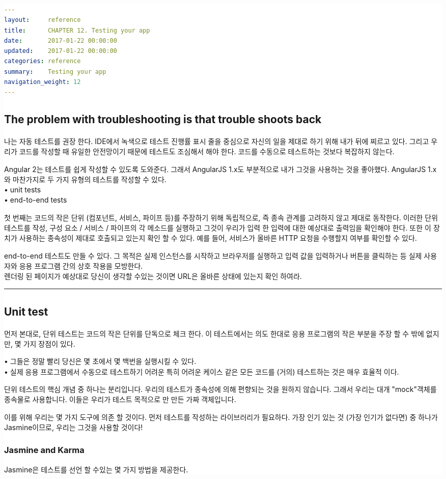 ```yaml
---
layout:     reference
title:      CHAPTER 12. Testing your app
date:       2017-01-22 00:00:00
updated:    2017-01-22 00:00:00
categories: reference
summary:    Testing your app
navigation_weight: 12
---
```



## The problem with troubleshooting is that trouble shoots back

나는 자동 테스트를 권장 한다. IDE에서 녹색으로 테스트 진행률 표시 줄을 중심으로 자신의 일을 제대로 하기 위해 내가 뒤에 찌르고 있다. 
그리고 우리가 코드를 작성할 때 유일한 안전망이기 때문에 테스트도 조심해서 해야 한다. 코드를 수동으로 테스트하는 것보다 복잡하지 않는다.<br/>

Angular 2는 테스트를 쉽게 작성할 수 있도록 도와준다. 
그래서 AngularJS 1.x도 부분적으로 내가 그것을 사용하는 것을 좋아했다. AngularJS 1.x와 마찬가지로 두 가지 유형의 테스트를 작성할 수 있다.<br/>
• unit tests<br/>
• end-to-end tests<br/>

첫 번째는 코드의 작은 단위 (컴포넌트, 서비스, 파이프 등)를 주장하기 위해 독립적으로, 즉 종속 관계를 고려하지 않고 제대로 동작한다. 
이러한 단위 테스트를 작성, 구성 요소 / 서비스 / 파이프의 각 메소드를 실행하고 그것이 우리가 입력 한 입력에 대한 예상대로 출력임을 확인해야 한다. 
또한 이 장치가 사용하는 종속성이 제대로 호출되고 있는지 확인 할 수 있다. 
예를 들어, 서비스가 올바른 HTTP 요청을 수행할지 여부를 확인할 수 있다.<br/>

end-to-end 테스트도 만들 수 있다. 그 목적은 실제 인스턴스를 시작하고 브라우저를 실행하고 입력 값을 입력하거나 버튼을 클릭하는 등 실제 사용자와 응용 프로그램 간의 상호 작용을 모방한다.  
렌더링 된 페이지가 예상대로 당신이 생각할 수있는 것이면 URL은 올바른 상태에 있는지 확인 하여라. <br/>


**************************************************************************************************


## Unit test

먼저 본대로, 단위 테스트는 코드의 작은 단위를 단독으로 체크 한다. 이 테스트에서는 의도 한대로 응용 프로그램의 작은 부분을 주장 할 수 밖에 없지만, 몇 가지 장점이 있다.<br/>

• 그들은 정말 빨리 당신은 몇 초에서 몇 백번을 실행시킬 수 있다.<br/>
• 실제 응용 프로그램에서 수동으로 테스트하기 어려운 특히 어려운 케이스 같은 모든 코드를 (거의) 테스트하는 것은 매우 효율적 이다.<br/>

단위 테스트의 핵심 개념 중 하나는 분리입니다. 우리의 테스트가 종속성에 의해 편향되는 것을 원하지 않습니다. 
그래서 우리는 대개 "mock"객체를 종속물로 사용합니다. 이들은 우리가 테스트 목적으로 만 만든 가짜 객체입니다.

이를 위해 우리는 몇 가지 도구에 의존 할 것이다. 먼저 테스트를 작성하는 라이브러리가 필요하다.
가장 인기 있는 것 (가장 인기가 없다면) 중 하나가 Jasmine이므로, 우리는 그것을 사용할 것이다!<br/>

### Jasmine and Karma

Jasmine은 테스트를 선언 할 수있는 몇 가지 방법을 제공한다.<br/>
